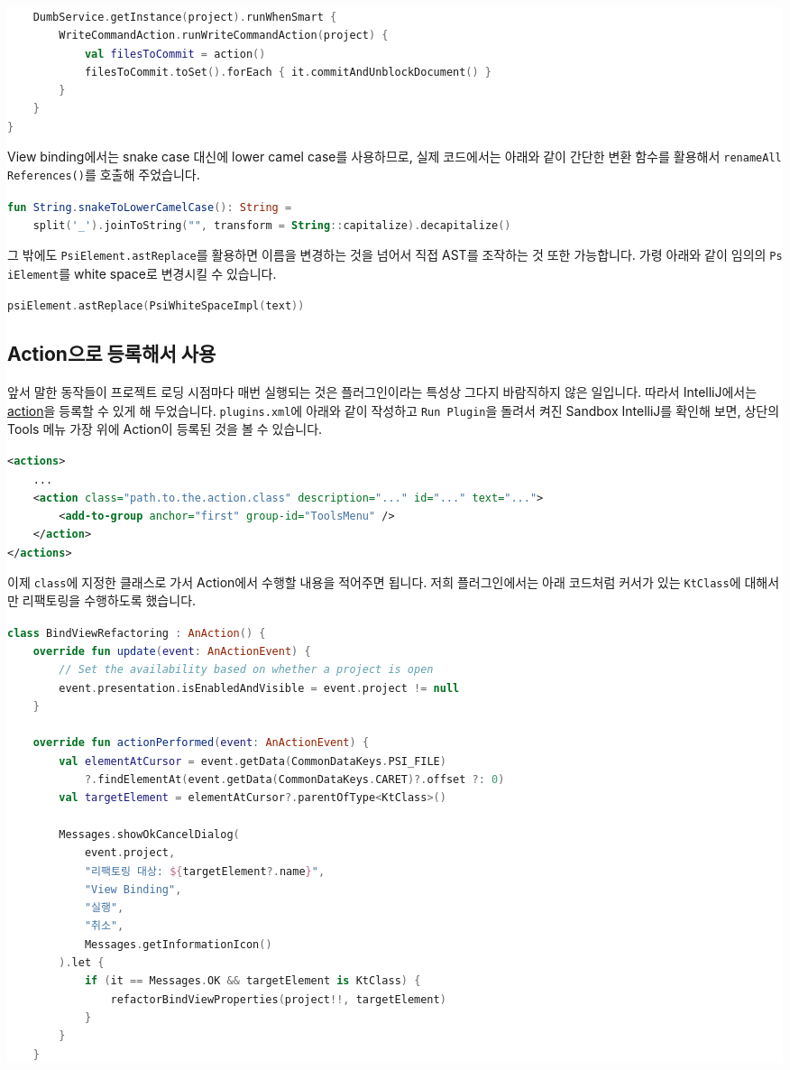 ```kotlin
    DumbService.getInstance(project).runWhenSmart {
        WriteCommandAction.runWriteCommandAction(project) {
            val filesToCommit = action()
            filesToCommit.toSet().forEach { it.commitAndUnblockDocument() }
        }
    }
}
```

View binding에서는 snake case 대신에 lower camel case를 사용하므로, 실제 코드에서는 아래와 같이 간단한 변환 함수를 활용해서 `renameAllReferences()`를 호출해 주었습니다.

```kotlin
fun String.snakeToLowerCamelCase(): String =
    split('_').joinToString("", transform = String::capitalize).decapitalize()
```

그 밖에도 `PsiElement.astReplace`를 활용하면 이름을 변경하는 것을 넘어서 직접 AST를 조작하는 것 또한 가능합니다.
가령 아래와 같이 임의의 `PsiElement`를 white space로 변경시킬 수 있습니다.
```kotlin
psiElement.astReplace(PsiWhiteSpaceImpl(text))
```

## Action으로 등록해서 사용
앞서 말한 동작들이 프로젝트 로딩 시점마다 매번 실행되는 것은 플러그인이라는 특성상 그다지 바람직하지 않은 일입니다.
따라서 IntelliJ에서는 [action](https://plugins.jetbrains.com/docs/intellij/basic-action-system.html)을 등록할 수 있게 해 두었습니다.
`plugins.xml`에 아래와 같이 작성하고 `Run Plugin`을 돌려서 켜진 Sandbox IntelliJ를 확인해 보면, 상단의 Tools 메뉴 가장 위에 Action이 등록된 것을 볼 수 있습니다.
```xml
<actions>
    ...
    <action class="path.to.the.action.class" description="..." id="..." text="...">
        <add-to-group anchor="first" group-id="ToolsMenu" />
    </action>
</actions>
```

이제 `class`에 지정한 클래스로 가서 Action에서 수행할 내용을 적어주면 됩니다.
저희 플러그인에서는 아래 코드처럼 커서가 있는 `KtClass`에 대해서만 리팩토링을 수행하도록 했습니다.

```kotlin
class BindViewRefactoring : AnAction() {
    override fun update(event: AnActionEvent) {
        // Set the availability based on whether a project is open
        event.presentation.isEnabledAndVisible = event.project != null
    }

    override fun actionPerformed(event: AnActionEvent) {
        val elementAtCursor = event.getData(CommonDataKeys.PSI_FILE)
            ?.findElementAt(event.getData(CommonDataKeys.CARET)?.offset ?: 0)
        val targetElement = elementAtCursor?.parentOfType<KtClass>()

        Messages.showOkCancelDialog(
            event.project,
            "리팩토링 대상: ${targetElement?.name}",
            "View Binding",
            "실행",
            "취소",
            Messages.getInformationIcon()
        ).let {
            if (it == Messages.OK && targetElement is KtClass) {
                refactorBindViewProperties(project!!, targetElement)
            }
        }
    }
```